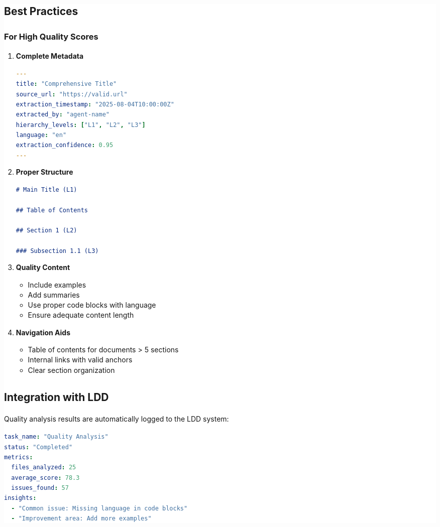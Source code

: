 ## Best Practices

### For High Quality Scores

1. **Complete Metadata**
   ```yaml
   ---
   title: "Comprehensive Title"
   source_url: "https://valid.url"
   extraction_timestamp: "2025-08-04T10:00:00Z"
   extracted_by: "agent-name"
   hierarchy_levels: ["L1", "L2", "L3"]
   language: "en"
   extraction_confidence: 0.95
   ---
   ```

2. **Proper Structure**
   ```markdown
   # Main Title (L1)
   
   ## Table of Contents
   
   ## Section 1 (L2)
   
   ### Subsection 1.1 (L3)
   ```

3. **Quality Content**
   - Include examples
   - Add summaries
   - Use proper code blocks with language
   - Ensure adequate content length

4. **Navigation Aids**
   - Table of contents for documents > 5 sections
   - Internal links with valid anchors
   - Clear section organization

## Integration with LDD

Quality analysis results are automatically logged to the LDD system:

```yaml
task_name: "Quality Analysis"
status: "Completed"
metrics:
  files_analyzed: 25
  average_score: 78.3
  issues_found: 57
insights:
  - "Common issue: Missing language in code blocks"
  - "Improvement area: Add more examples"
```
